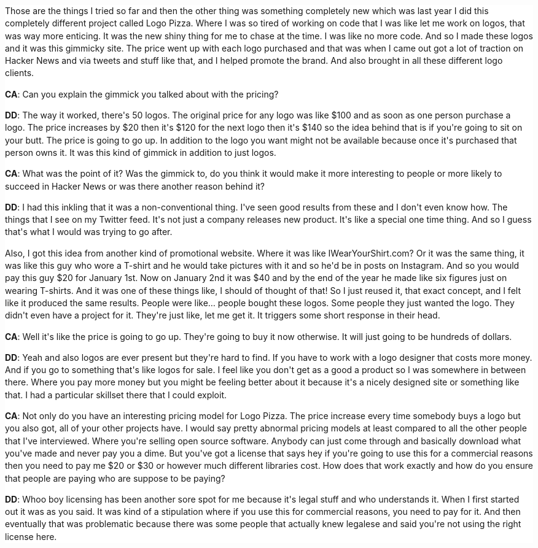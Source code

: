 Those are the things I tried so far and then the other thing was something completely new which was last year I did this completely different project called Logo Pizza. Where I was so tired of working on code that I was like let me work on logos, that was way more enticing. It was the new shiny thing for me to chase at the time. I was like no more code. And so I made these logos and it was this gimmicky site. The price went up with each logo purchased and that was when I came out got a lot of traction on Hacker News and via tweets and stuff like that, and I helped promote the brand. And also brought in all these different logo clients.

**CA**: Can you explain the gimmick you talked about with the pricing?

**DD**: The way it worked, there's 50 logos. The original price for any logo was like $100 and as soon as one person purchase a logo. The price increases by $20 then it's $120 for the next logo then it's $140 so the idea behind that is if you're going to sit on your butt. The price is going to go up. In addition to the logo you want might not be available because once it's purchased that person owns it. It was this kind of gimmick in addition to just logos.

**CA**: What was the point of it? Was the gimmick to, do you think it would make it more interesting to people or more likely to succeed in Hacker News or was there another reason behind it?

**DD**: I had this inkling that it was a non-conventional thing. I've seen good results from these and I don't even know how. The things that I see on my Twitter feed. It's not just a company releases new product. It's like a special one time thing. And so I guess that's what I would was trying to go after.

Also, I got this idea from another kind of promotional website. Where it was like IWearYourShirt.com? Or it was the same thing, it was like this guy who wore a T-shirt and he would take pictures with it and so he'd be in posts on Instagram. And so you would pay this guy $20 for January 1st. Now on January 2nd it was $40 and by the end of the year he made like six figures just on wearing T-shirts. And it was one of these things like, I should of thought of that! So I just reused it, that exact concept, and I felt like it produced the same results. People were like… people bought these logos. Some people they just wanted the logo. They didn't even have a project for it. They're just like, let me get it. It triggers some short response in their head.

**CA**: Well it's like the price is going to go up. They're going to buy it now otherwise. It will just going to be hundreds of dollars.

**DD**: Yeah and also logos are ever present but they're hard to find. If you have to work with a logo designer that costs more money. And if you go to something that's like logos for sale. I feel like you don't get as a good a product so I was somewhere in between there. Where you pay more money but you might be feeling better about it because it's a nicely designed site or something like that. I had a particular skillset there that I could exploit.

**CA**: Not only do you have an interesting pricing model for Logo Pizza. The price increase every time somebody buys a logo but you also got, all of your other projects have. I would say pretty abnormal pricing models at least compared to all the other people that I've interviewed. Where you're selling open source software. Anybody can just come through and basically download what you've made and never pay you a dime. But you've got a license that says hey if you're going to use this for a commercial reasons then you need to pay me $20 or $30 or however much different libraries cost. How does that work exactly and how do you ensure that people are paying who are suppose to be paying?

**DD**: Whoo boy licensing has been another sore spot for me because it's legal stuff and who understands it. When I first started out it was as you said. It was kind of a stipulation where if you use this for commercial reasons, you need to pay for it. And then eventually that was problematic because there was some people that actually knew legalese and said you're not using the right license here.
